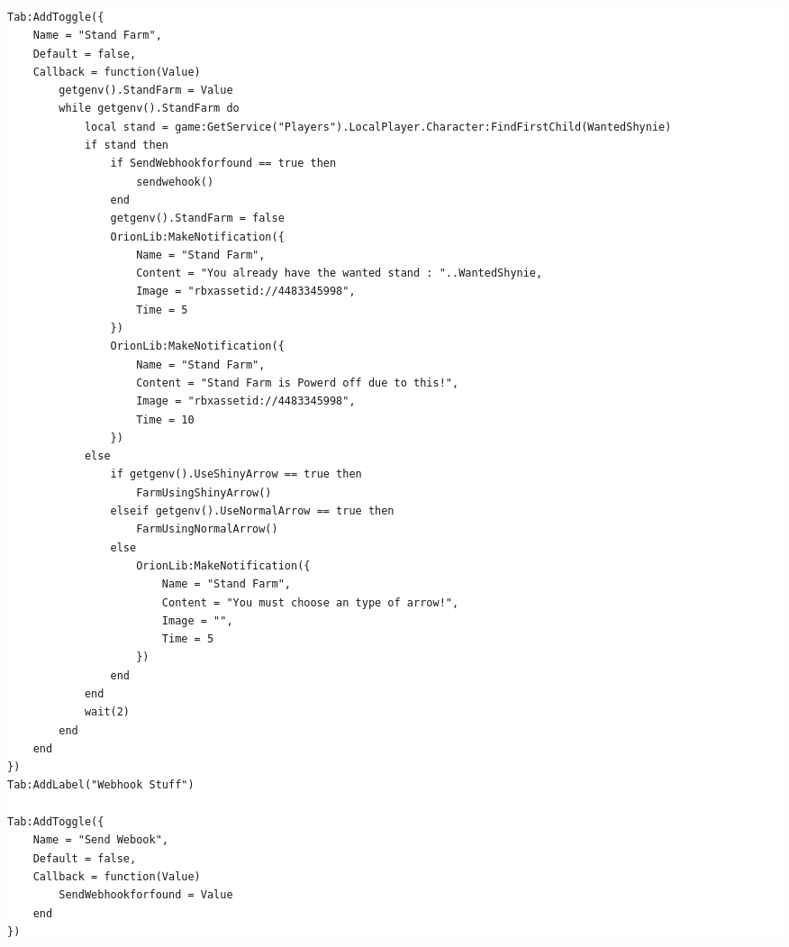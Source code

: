     Tab:AddToggle({
    	Name = "Stand Farm",
    	Default = false,
    	Callback = function(Value)
            getgenv().StandFarm = Value
    		while getgenv().StandFarm do  
                local stand = game:GetService("Players").LocalPlayer.Character:FindFirstChild(WantedShynie)
                if stand then
                    if SendWebhookforfound == true then
                        sendwehook()
                    end
                    getgenv().StandFarm = false
                    OrionLib:MakeNotification({
                        Name = "Stand Farm",
                        Content = "You already have the wanted stand : "..WantedShynie,
                        Image = "rbxassetid://4483345998",
                        Time = 5
                    })
                    OrionLib:MakeNotification({
                        Name = "Stand Farm",
                        Content = "Stand Farm is Powerd off due to this!",
                        Image = "rbxassetid://4483345998",
                        Time = 10
                    })
                else
                    if getgenv().UseShinyArrow == true then
                        FarmUsingShinyArrow()
                    elseif getgenv().UseNormalArrow == true then
                        FarmUsingNormalArrow()
                    else 
                        OrionLib:MakeNotification({
                            Name = "Stand Farm",
                            Content = "You must choose an type of arrow!",
                            Image = "",
                            Time = 5
                        })
                    end
                end
                wait(2)
            end
    	end    
    })
    Tab:AddLabel("Webhook Stuff")
    
    Tab:AddToggle({
    	Name = "Send Webook",
    	Default = false,
    	Callback = function(Value)
    		SendWebhookforfound = Value
    	end    
    })
    